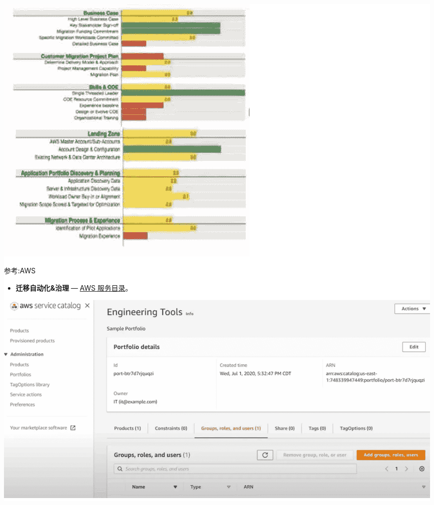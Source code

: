 ![](img/2b3fe21d2865ff0383cfb3388da7c805.png)

参考:AWS

*   **迁移自动化&治理** — [AWS 服务目录](https://aws.amazon.com/servicecatalog/?aws-service-catalog.sort-by=item.additionalFields.createdDate&aws-service-catalog.sort-order=desc)。

![](img/a3eff3e937034e0e7312b610345d7853.png)

